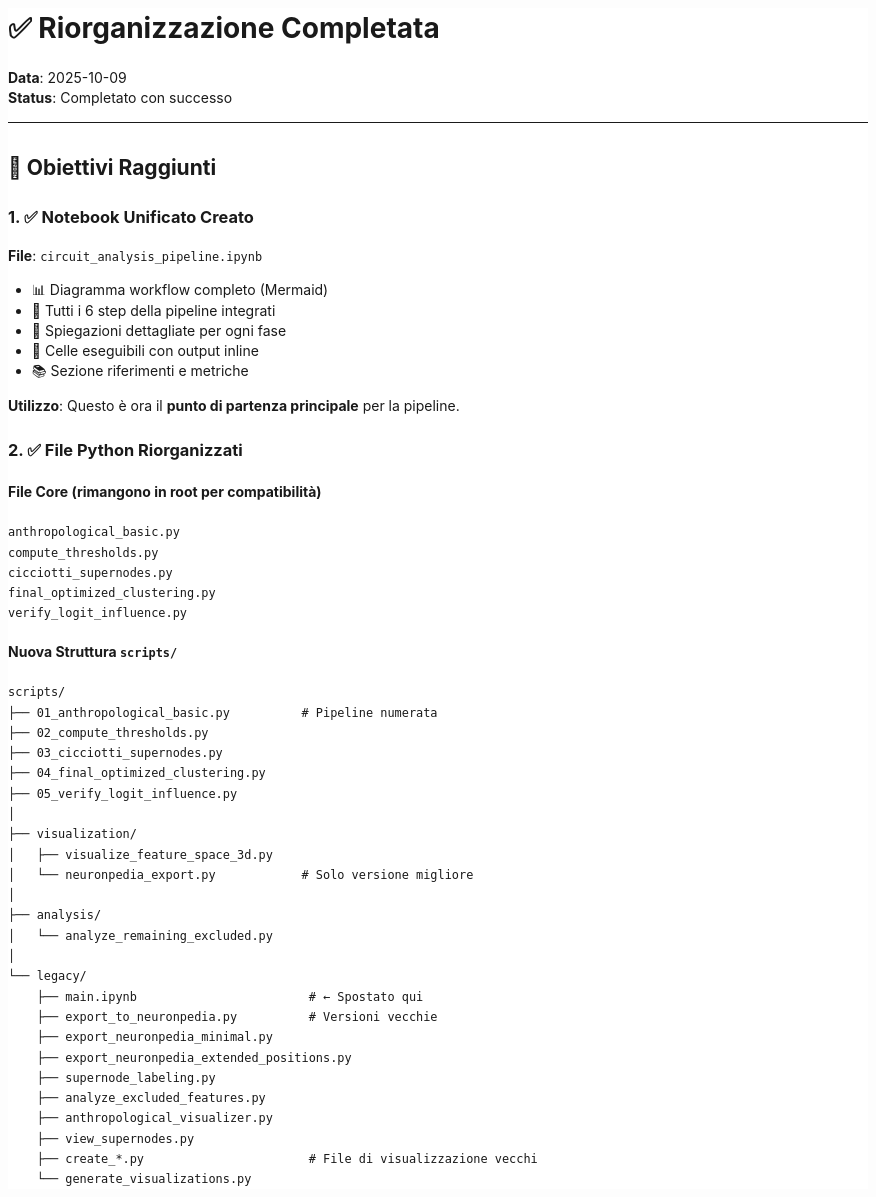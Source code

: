 # ✅ Riorganizzazione Completata

**Data**: 2025-10-09  
**Status**: Completato con successo

---

## 🎯 Obiettivi Raggiunti

### 1. ✅ Notebook Unificato Creato

**File**: `circuit_analysis_pipeline.ipynb`

- 📊 Diagramma workflow completo (Mermaid)
- 🔄 Tutti i 6 step della pipeline integrati
- 📝 Spiegazioni dettagliate per ogni fase
- 🎨 Celle eseguibili con output inline
- 📚 Sezione riferimenti e metriche

**Utilizzo**: Questo è ora il **punto di partenza principale** per la pipeline.

### 2. ✅ File Python Riorganizzati

#### File Core (rimangono in root per compatibilità)
```
anthropological_basic.py
compute_thresholds.py
cicciotti_supernodes.py
final_optimized_clustering.py
verify_logit_influence.py
```

#### Nuova Struttura `scripts/`
```
scripts/
├── 01_anthropological_basic.py          # Pipeline numerata
├── 02_compute_thresholds.py
├── 03_cicciotti_supernodes.py
├── 04_final_optimized_clustering.py
├── 05_verify_logit_influence.py
│
├── visualization/
│   ├── visualize_feature_space_3d.py
│   └── neuronpedia_export.py            # Solo versione migliore
│
├── analysis/
│   └── analyze_remaining_excluded.py
│
└── legacy/
    ├── main.ipynb                        # ← Spostato qui
    ├── export_to_neuronpedia.py          # Versioni vecchie
    ├── export_neuronpedia_minimal.py
    ├── export_neuronpedia_extended_positions.py
    ├── supernode_labeling.py
    ├── analyze_excluded_features.py
    ├── anthropological_visualizer.py
    ├── view_supernodes.py
    ├── create_*.py                       # File di visualizzazione vecchi
    └── generate_visualizations.py
```
